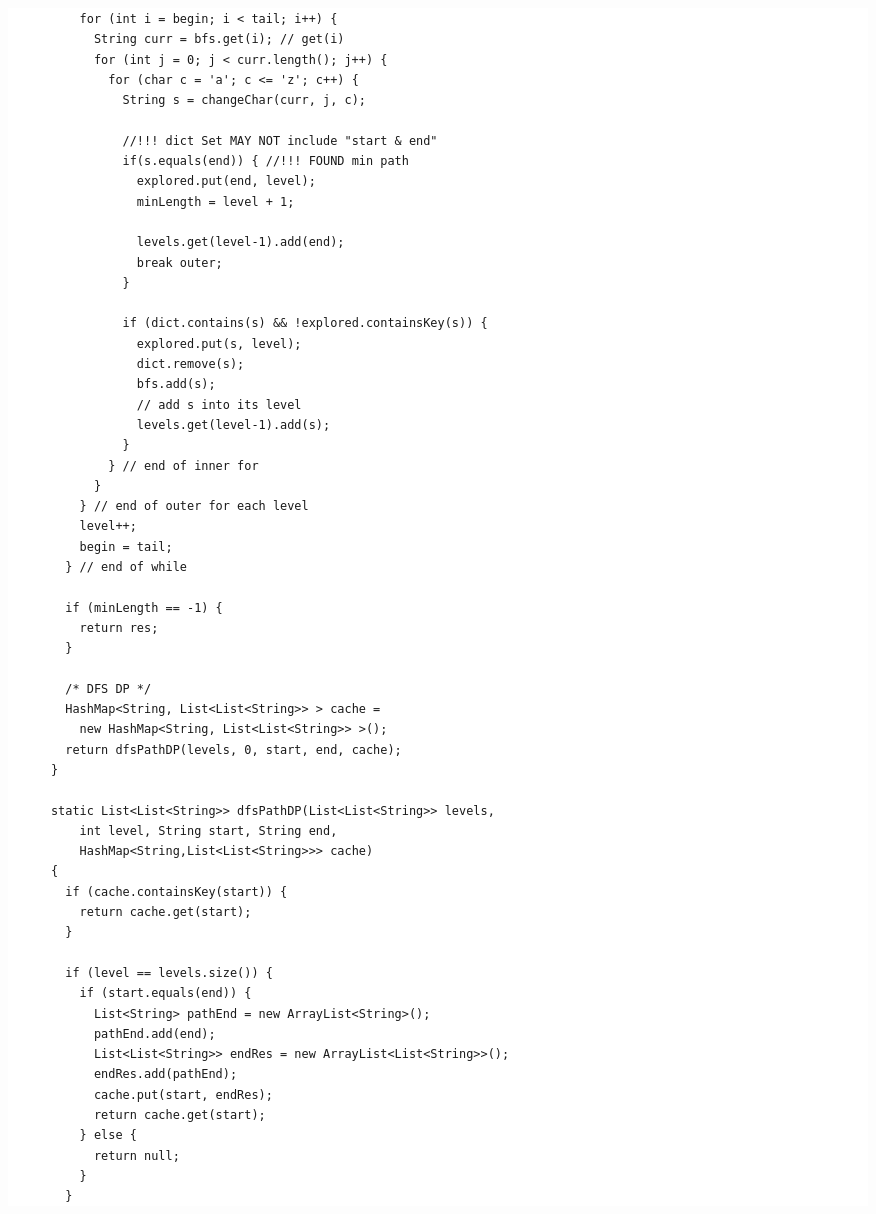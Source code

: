               for (int i = begin; i < tail; i++) {
                String curr = bfs.get(i); // get(i)
                for (int j = 0; j < curr.length(); j++) {
                  for (char c = 'a'; c <= 'z'; c++) {
                    String s = changeChar(curr, j, c);

                    //!!! dict Set MAY NOT include "start & end"
                    if(s.equals(end)) { //!!! FOUND min path
                      explored.put(end, level);
                      minLength = level + 1;

                      levels.get(level-1).add(end);
                      break outer;
                    }

                    if (dict.contains(s) && !explored.containsKey(s)) {
                      explored.put(s, level);
                      dict.remove(s);
                      bfs.add(s);
                      // add s into its level
                      levels.get(level-1).add(s);
                    }
                  } // end of inner for
                }
              } // end of outer for each level
              level++;
              begin = tail;
            } // end of while

            if (minLength == -1) {
              return res;
            }

            /* DFS DP */
            HashMap<String, List<List<String>> > cache = 
              new HashMap<String, List<List<String>> >();
            return dfsPathDP(levels, 0, start, end, cache);
          }

          static List<List<String>> dfsPathDP(List<List<String>> levels, 
              int level, String start, String end,
              HashMap<String,List<List<String>>> cache) 
          {
            if (cache.containsKey(start)) {
              return cache.get(start);
            }

            if (level == levels.size()) {
              if (start.equals(end)) {
                List<String> pathEnd = new ArrayList<String>();
                pathEnd.add(end);
                List<List<String>> endRes = new ArrayList<List<String>>();
                endRes.add(pathEnd);
                cache.put(start, endRes);
                return cache.get(start);
              } else {
                return null;
              }
            }

